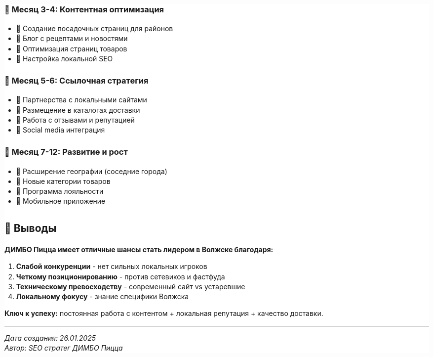 ### 📅 Месяц 3-4: Контентная оптимизация  
- 🔲 Создание посадочных страниц для районов
- 🔲 Блог с рецептами и новостями
- 🔲 Оптимизация страниц товаров
- 🔲 Настройка локальной SEO

### 📅 Месяц 5-6: Ссылочная стратегия
- 🔲 Партнерства с локальными сайтами
- 🔲 Размещение в каталогах доставки
- 🔲 Работа с отзывами и репутацией
- 🔲 Social media интеграция

### 📅 Месяц 7-12: Развитие и рост
- 🔲 Расширение географии (соседние города)
- 🔲 Новые категории товаров
- 🔲 Программа лояльности
- 🔲 Мобильное приложение

## 🎯 Выводы

**ДИМБО Пицца имеет отличные шансы стать лидером в Волжске благодаря:**

1. **Слабой конкуренции** - нет сильных локальных игроков
2. **Четкому позиционированию** - против сетевиков и фастфуда  
3. **Техническому превосходству** - современный сайт vs устаревшие
4. **Локальному фокусу** - знание специфики Волжска

**Ключ к успеху:** постоянная работа с контентом + локальная репутация + качество доставки.

---
*Дата создания: 26.01.2025*  
*Автор: SEO стратег ДИМБО Пицца*